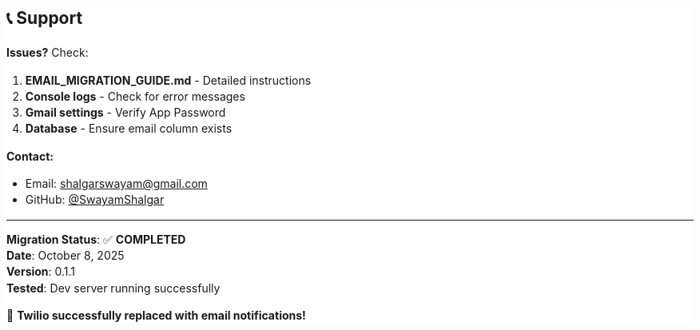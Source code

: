 
## 📞 Support

**Issues?** Check:
1. **EMAIL_MIGRATION_GUIDE.md** - Detailed instructions
2. **Console logs** - Check for error messages
3. **Gmail settings** - Verify App Password
4. **Database** - Ensure email column exists

**Contact:**
- Email: shalgarswayam@gmail.com
- GitHub: [@SwayamShalgar](https://github.com/SwayamShalgar)

---

**Migration Status**: ✅ **COMPLETED**  
**Date**: October 8, 2025  
**Version**: 0.1.1  
**Tested**: Dev server running successfully

🎉 **Twilio successfully replaced with email notifications!**
